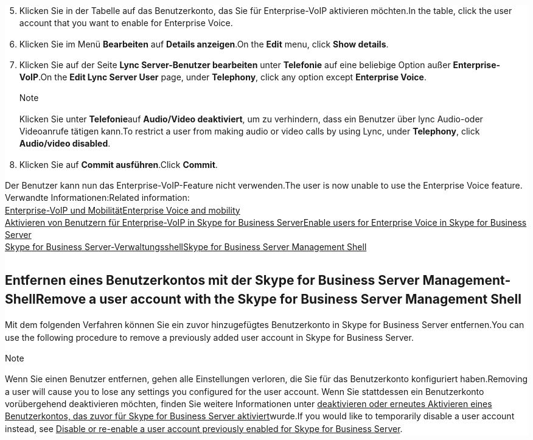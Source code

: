 5. <span data-ttu-id="d482b-182">Klicken Sie in der Tabelle auf das Benutzerkonto, das Sie für Enterprise-VoIP aktivieren möchten.</span><span class="sxs-lookup"><span data-stu-id="d482b-182">In the table, click the user account that you want to enable for Enterprise Voice.</span></span>

6. <span data-ttu-id="d482b-183">Klicken Sie im Menü **Bearbeiten** auf **Details anzeigen**.</span><span class="sxs-lookup"><span data-stu-id="d482b-183">On the **Edit** menu, click **Show details**.</span></span>

7. <span data-ttu-id="d482b-184">Klicken Sie auf der Seite **Lync Server-Benutzer bearbeiten** unter **Telefonie** auf eine beliebige Option außer **Enterprise-VoIP**.</span><span class="sxs-lookup"><span data-stu-id="d482b-184">On the **Edit Lync Server User** page, under **Telephony**, click any option except **Enterprise Voice**.</span></span>

    > [!NOTE]
    > <span data-ttu-id="d482b-185">Klicken Sie unter **Telefonie**auf **Audio/Video deaktiviert**, um zu verhindern, dass ein Benutzer über lync Audio-oder Videoanrufe tätigen kann.</span><span class="sxs-lookup"><span data-stu-id="d482b-185">To restrict a user from making audio or video calls by using Lync, under **Telephony**, click **Audio/video disabled**.</span></span>

8. <span data-ttu-id="d482b-186">Klicken Sie auf **Commit ausführen**.</span><span class="sxs-lookup"><span data-stu-id="d482b-186">Click **Commit**.</span></span>

<span data-ttu-id="d482b-187">Der Benutzer kann nun das Enterprise-VoIP-Feature nicht verwenden.</span><span class="sxs-lookup"><span data-stu-id="d482b-187">The user is now unable to use the Enterprise Voice feature.</span></span> <span data-ttu-id="d482b-188">Verwandte Informationen:</span><span class="sxs-lookup"><span data-stu-id="d482b-188">Related information:</span></span> <br/>[<span data-ttu-id="d482b-189">Enterprise-VoIP und Mobilität</span><span class="sxs-lookup"><span data-stu-id="d482b-189">Enterprise Voice and mobility</span></span>](https://technet.microsoft.com/library/72cbe2f5-1a01-4a6f-84a5-01f3212a8992.aspx)<br/> [<span data-ttu-id="d482b-190">Aktivieren von Benutzern für Enterprise-VoIP in Skype for Business Server</span><span class="sxs-lookup"><span data-stu-id="d482b-190">Enable users for Enterprise Voice in Skype for Business Server</span></span>](../../deploy/deploy-enterprise-voice/enable-users-for-enterprise-voice.md)<br/> [<span data-ttu-id="d482b-191">Skype for Business Server-Verwaltungsshell</span><span class="sxs-lookup"><span data-stu-id="d482b-191">Skype for Business Server Management Shell</span></span>](../management-shell.md)
## <a name="remove-a-user-account-with-the-skype-for-business-server-management-shell"></a><span data-ttu-id="d482b-192">Entfernen eines Benutzerkontos mit der Skype for Business Server Management-Shell</span><span class="sxs-lookup"><span data-stu-id="d482b-192">Remove a user account with the Skype for Business Server Management Shell</span></span>
<span data-ttu-id="d482b-193"><a name="Remove"> </a></span><span class="sxs-lookup"><span data-stu-id="d482b-193"><a name="Remove"> </a></span></span>

<span data-ttu-id="d482b-194">Mit dem folgenden Verfahren können Sie ein zuvor hinzugefügtes Benutzerkonto in Skype for Business Server entfernen.</span><span class="sxs-lookup"><span data-stu-id="d482b-194">You can use the following procedure to remove a previously added user account in Skype for Business Server.</span></span>

> [!NOTE]
> <span data-ttu-id="d482b-195">Wenn Sie einen Benutzer entfernen, gehen alle Einstellungen verloren, die Sie für das Benutzerkonto konfiguriert haben.</span><span class="sxs-lookup"><span data-stu-id="d482b-195">Removing a user will cause you to lose any settings you configured for the user account.</span></span> <span data-ttu-id="d482b-196">Wenn Sie stattdessen ein Benutzerkonto vorübergehend deaktivieren möchten, finden Sie weitere Informationen unter [deaktivieren oder erneutes Aktivieren eines Benutzerkontos, das zuvor für Skype for Business Server aktiviert](user-accounts.md#Disable)wurde.</span><span class="sxs-lookup"><span data-stu-id="d482b-196">If you would like to temporarily disable a user account instead, see [Disable or re-enable a user account previously enabled for Skype for Business Server](user-accounts.md#Disable).</span></span>

